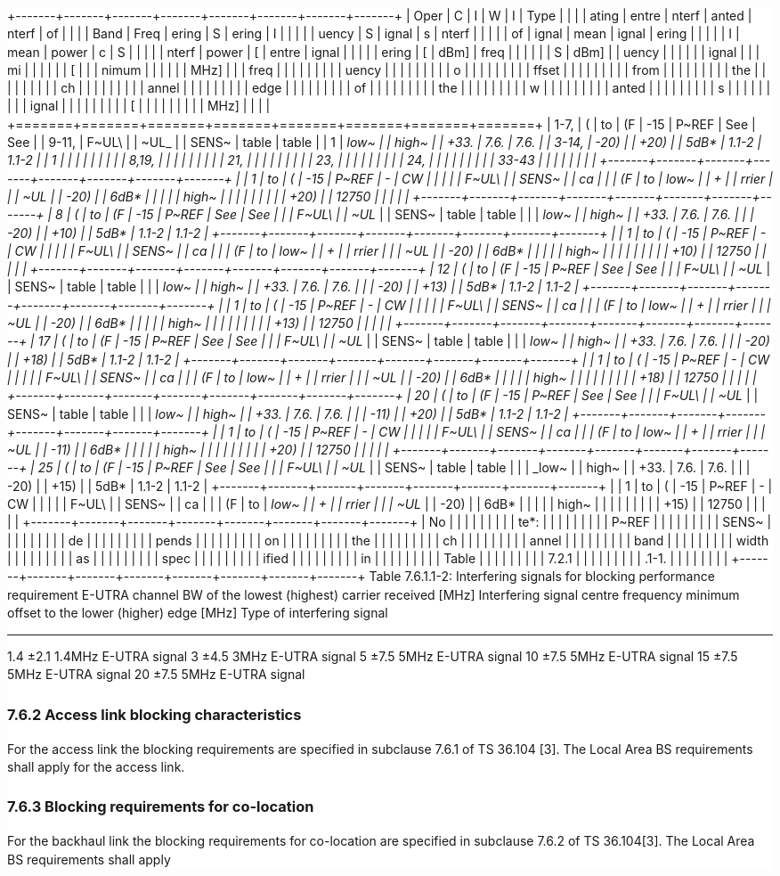 +-------+-------+-------+-------+-------+-------+-------+-------+ | Oper | C | I | W | I | Type | | | | ating | entre | nterf | anted | nterf | of | | | | Band | Freq | ering | S | ering | I | | | | | uency | S | ignal | s | nterf | | | | | of | ignal | mean | ignal | ering | | | | | I | mean | power | c | S | | | | | nterf | power | [ | entre | ignal | | | | | ering | [ | dBm] | freq | | | | | | S | dBm] | | uency | | | | | | ignal | | | mi | | | | | | [ | | | nimum | | | | | | MHz] | | | freq | | | | | | | | | uency | | | | | | | | | o | | | | | | | | | ffset | | | | | | | | | from | | | | | | | | | the | | | | | | | | | ch | | | | | | | | | annel | | | | | | | | | edge | | | | | | | | | of | | | | | | | | | the | | | | | | | | | w | | | | | | | | | anted | | | | | | | | | s | | | | | | | | | ignal | | | | | | | | | [ | | | | | | | | | MHz] | | | | +=======+=======+=======+=======+=======+=======+=======+=======+ | 1-7, | ( | to | (F | -15 | P~REF | See | See | | 9-11, | F~UL\ | | ~UL_ | | SENS~ | table | table | | 1 | _low~ | | high~ | | +33. | 7.6. | 7.6. | | 3-14, | -20) | | +20) | | 5dB* | 1.1-2 | 1.1-2 | | 1 | | | | | | | | | 8,19, | | | | | | | | | 21, | | | | | | | | | 23, | | | | | | | | | 24, | | | | | | | | | 33-43 | | | | | | | | +-------+-------+-------+-------+-------+-------+-------+-------+ | | 1 | to | ( | -15 | P~REF | - | CW | | | | | F~UL\ | | SENS~ | | ca | | | (F | to | _low~ | | + | | rrier | | | ~UL_ | | -20) | | 6dB* | | | | | high~ | | | | | | | | | +20) | | 12750 | | | | | +-------+-------+-------+-------+-------+-------+-------+-------+ | 8 | ( | to | (F | -15 | P~REF | See | See | | | F~UL\ | | ~UL_ | | SENS~ | table | table | | | _low~ | | high~ | | +33. | 7.6. | 7.6. | | | -20) | | +10) | | 5dB* | 1.1-2 | 1.1-2 | +-------+-------+-------+-------+-------+-------+-------+-------+ | | 1 | to | ( | -15 | P~REF | - | CW | | | | | F~UL\ | | SENS~ | | ca | | | (F | to | _low~ | | + | | rrier | | | ~UL_ | | -20) | | 6dB* | | | | | high~ | | | | | | | | | +10) | | 12750 | | | | | +-------+-------+-------+-------+-------+-------+-------+-------+ | 12 | ( | to | (F | -15 | P~REF | See | See | | | F~UL\ | | ~UL_ | | SENS~ | table | table | | | _low~ | | high~ | | +33. | 7.6. | 7.6. | | | -20) | | +13) | | 5dB* | 1.1-2 | 1.1-2 | +-------+-------+-------+-------+-------+-------+-------+-------+ | | 1 | to | ( | -15 | P~REF | - | CW | | | | | F~UL\ | | SENS~ | | ca | | | (F | to | _low~ | | + | | rrier | | | ~UL_ | | -20) | | 6dB* | | | | | high~ | | | | | | | | | +13) | | 12750 | | | | | +-------+-------+-------+-------+-------+-------+-------+-------+ | 17 | ( | to | (F | -15 | P~REF | See | See | | | F~UL\ | | ~UL_ | | SENS~ | table | table | | | _low~ | | high~ | | +33. | 7.6. | 7.6. | | | -20) | | +18) | | 5dB* | 1.1-2 | 1.1-2 | +-------+-------+-------+-------+-------+-------+-------+-------+ | | 1 | to | ( | -15 | P~REF | - | CW | | | | | F~UL\ | | SENS~ | | ca | | | (F | to | _low~ | | + | | rrier | | | ~UL_ | | -20) | | 6dB* | | | | | high~ | | | | | | | | | +18) | | 12750 | | | | | +-------+-------+-------+-------+-------+-------+-------+-------+ | 20 | ( | to | (F | -15 | P~REF | See | See | | | F~UL\ | | ~UL_ | | SENS~ | table | table | | | _low~ | | high~ | | +33. | 7.6. | 7.6. | | | -11) | | +20) | | 5dB* | 1.1-2 | 1.1-2 | +-------+-------+-------+-------+-------+-------+-------+-------+ | | 1 | to | ( | -15 | P~REF | - | CW | | | | | F~UL\ | | SENS~ | | ca | | | (F | to | _low~ | | + | | rrier | | | ~UL_ | | -11) | | 6dB* | | | | | high~ | | | | | | | | | +20) | | 12750 | | | | | +-------+-------+-------+-------+-------+-------+-------+-------+ | 25 | ( | to | (F | -15 | P~REF | See | See | | | F~UL\ | | ~UL_ | | SENS~ | table | table | | | _low~ | | high~ | | +33. | 7.6. | 7.6. | | | -20) | | +15) | | 5dB* | 1.1-2 | 1.1-2 | +-------+-------+-------+-------+-------+-------+-------+-------+ | | 1 | to | ( | -15 | P~REF | - | CW | | | | | F~UL\ | | SENS~ | | ca | | | (F | to | _low~ | | + | | rrier | | | ~UL_ | | -20) | | 6dB* | | | | | high~ | | | | | | | | | +15) | | 12750 | | | | | +-------+-------+-------+-------+-------+-------+-------+-------+ | No | | | | | | | | | te*: | | | | | | | | | P~REF | | | | | | | | | SENS~ | | | | | | | | | de | | | | | | | | | pends | | | | | | | | | on | | | | | | | | | the | | | | | | | | | ch | | | | | | | | | annel | | | | | | | | | band | | | | | | | | | width | | | | | | | | | as | | | | | | | | | spec | | | | | | | | | ified | | | | | | | | | in | | | | | | | | | Table | | | | | | | | | 7.2.1 | | | | | | | | | .1-1. | | | | | | | | +-------+-------+-------+-------+-------+-------+-------+-------+
Table 7.6.1.1-2: Interfering signals for blocking performance requirement
E-UTRA channel BW of the lowest (highest) carrier received [MHz] Interfering
signal centre frequency minimum offset to the lower (higher) edge [MHz] Type
of interfering signal
* * *
1.4 ±2.1 1.4MHz E-UTRA signal 3 ±4.5 3MHz E-UTRA signal 5 ±7.5 5MHz E-UTRA
signal 10 ±7.5 5MHz E-UTRA signal 15 ±7.5 5MHz E-UTRA signal 20 ±7.5 5MHz
E-UTRA signal
### 7.6.2 Access link blocking characteristics
For the access link the blocking requirements are specified in subclause 7.6.1
of TS 36.104 [3]. The Local Area BS requirements shall apply for the access
link.
### 7.6.3 Blocking requirements for co-location
For the backhaul link the blocking requirements for co-location are specified
in subclause 7.6.2 of TS 36.104[3]. The Local Area BS requirements shall apply